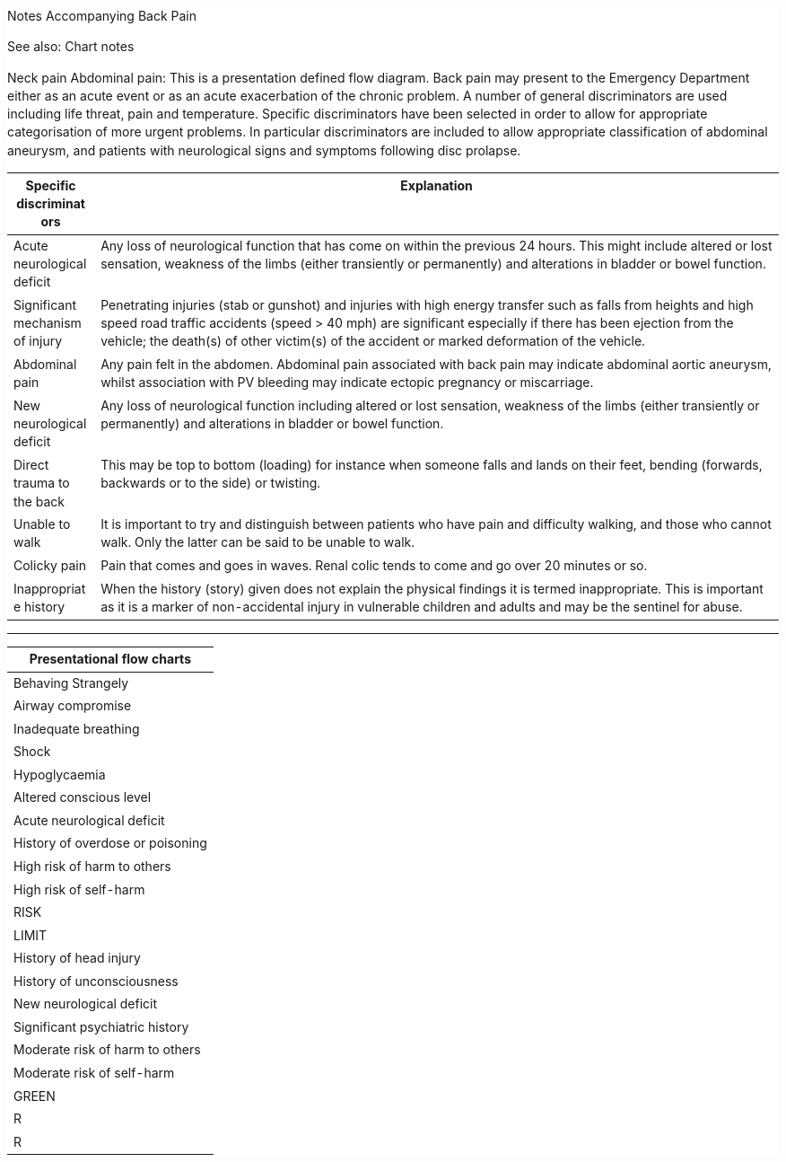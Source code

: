 Notes Accompanying Back Pain

See also: Chart notes

Neck pain Abdominal pain: This is a presentation defined flow diagram. Back pain may present to the Emergency Department either as an acute event or as an acute exacerbation of the chronic problem. A number of general discriminators are used including life threat, pain and temperature. Specific discriminators have been selected in order to allow for appropriate categorisation of more urgent problems. In particular discriminators are included to allow appropriate classification of abdominal aneurysm, and patients with neurological signs and symptoms following disc prolapse.

|Specific discriminators|Explanation|
|---|---|
|Acute neurological deficit|Any loss of neurological function that has come on within the previous 24 hours. This might include altered or lost sensation, weakness of the limbs (either transiently or permanently) and alterations in bladder or bowel function.|
|Significant mechanism of injury|Penetrating injuries (stab or gunshot) and injuries with high energy transfer such as falls from heights and high speed road traffic accidents (speed > 40 mph) are significant especially if there has been ejection from the vehicle; the death(s) of other victim(s) of the accident or marked deformation of the vehicle.|
|Abdominal pain|Any pain felt in the abdomen. Abdominal pain associated with back pain may indicate abdominal aortic aneurysm, whilst association with PV bleeding may indicate ectopic pregnancy or miscarriage.|
|New neurological deficit|Any loss of neurological function including altered or lost sensation, weakness of the limbs (either transiently or permanently) and alterations in bladder or bowel function.|
|Direct trauma to the back|This may be top to bottom (loading) for instance when someone falls and lands on their feet, bending (forwards, backwards or to the side) or twisting.|
|Unable to walk|It is important to try and distinguish between patients who have pain and difficulty walking, and those who cannot walk. Only the latter can be said to be unable to walk.|
|Colicky pain|Pain that comes and goes in waves. Renal colic tends to come and go over 20 minutes or so.|
|Inappropriate history|When the history (story) given does not explain the physical findings it is termed inappropriate. This is important as it is a marker of non-accidental injury in vulnerable children and adults and may be the sentinel for abuse.|
---
|Presentational flow charts|
|---|
|Behaving Strangely|
|Airway compromise|
|Inadequate breathing|
|Shock|RED|
|Hypoglycaemia|
|Altered conscious level|
|Acute neurological deficit|
|History of overdose or poisoning|ORANGE|
|High risk of harm to others|
|High risk of self-harm|
|RISK|
|LIMIT|
|History of head injury|
|History of unconsciousness|
|New neurological deficit|
|Significant psychiatric history|YELLOW|
|Moderate risk of harm to others|
|Moderate risk of self-harm|
|GREEN|
|R|O|Y|G|B|
|R|Ma|Ma|